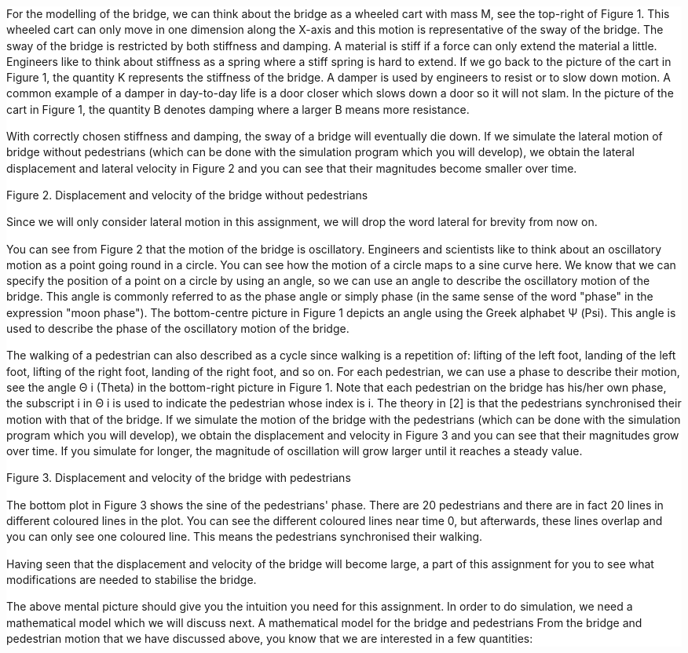 For the modelling of the bridge, we can think about the bridge as a wheeled cart with mass M, see the top-right of Figure 1. This wheeled cart can only move in one dimension along the X-axis and this motion is representative of the sway of the bridge. The sway of the bridge is restricted by both stiffness and damping. A material is stiff if a force can only extend the material a little. Engineers like to think about stiffness as a spring where a stiff spring is hard to extend. If we go back to the picture of the cart in Figure 1, the quantity K represents the stiffness of the bridge. A damper is used by engineers to resist or to slow down motion. A common example of a damper in day-to-day life is a door closer which slows down a door so it will not slam. In the picture of the cart in Figure 1, the quantity B denotes damping where a larger B means more resistance.

With correctly chosen stiffness and damping, the sway of a bridge will eventually die down. If we simulate the lateral motion of bridge without pedestrians (which can be done with the simulation program which you will develop), we obtain the lateral displacement and lateral velocity in Figure 2 and you can see that their magnitudes become smaller over time. 




Figure 2. Displacement and velocity of the bridge without pedestrians

Since we will only consider lateral motion in this assignment, we will drop the word lateral for brevity from now on.

You can see from Figure 2 that the motion of the bridge is oscillatory. Engineers and scientists like to think about an oscillatory motion as a point going round in a circle. You can see how the motion of a circle maps to a sine curve here. We know that we can specify the position of a point on a circle by using an angle, so we can use an angle to describe the oscillatory motion of the bridge. This angle is commonly referred to as the phase angle or simply phase (in the same sense of the word "phase" in the expression "moon phase"). The bottom-centre picture in Figure 1 depicts an angle using the Greek alphabet Ψ (Psi). This angle is used to describe the phase of the oscillatory motion of the bridge.

The walking of a pedestrian can also described as a cycle since walking is a repetition of: lifting of the left foot, landing of the left foot, lifting of the right foot, landing of the right foot, and so on. For each pedestrian, we can use a phase to describe their motion, see the angle Θ i (Theta) in the bottom-right picture in Figure 1. Note that each pedestrian on the bridge has his/her own phase, the subscript i in Θ i is used to indicate the pedestrian whose index is i. 
The theory in [2] is that the pedestrians synchronised their motion with that of the bridge. If we simulate the motion of the bridge with the pedestrians (which can be done with the simulation program which you will develop), we obtain the displacement and velocity in Figure 3 and you can see that their magnitudes grow over time. If you simulate for longer, the magnitude of oscillation will grow larger until it reaches a steady value.


Figure 3. Displacement and velocity of the bridge with pedestrians

The bottom plot in Figure 3 shows the sine of the pedestrians' phase. There are 20 pedestrians and there are in fact 20 lines in different coloured lines in the plot. You can see the different coloured lines near time 0, but afterwards, these lines overlap and you can only see one coloured line. This means the pedestrians synchronised their walking.

Having seen that the displacement and velocity of the bridge will become large, a part of this assignment for you to see what modifications are needed to stabilise the bridge.

The above mental picture should give you the intuition you need for this assignment. In order to do simulation, we need a mathematical model which we will discuss next.
A mathematical model for the bridge and pedestrians
From the bridge and pedestrian motion that we have discussed above, you know that we are interested in a few quantities:

